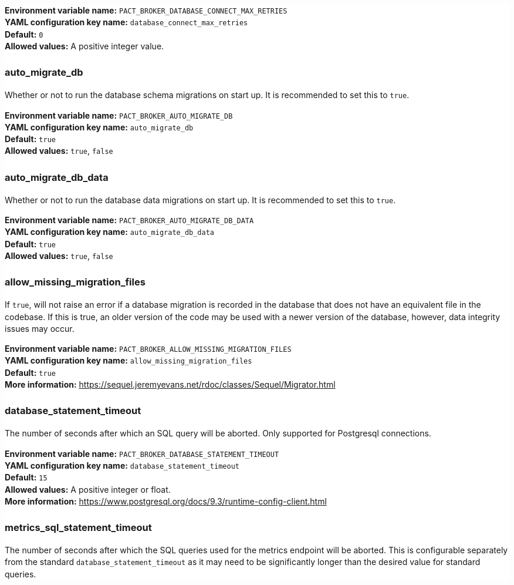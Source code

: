 **Environment variable name:** `PACT_BROKER_DATABASE_CONNECT_MAX_RETRIES`<br/>
**YAML configuration key name:** `database_connect_max_retries`<br/>
**Default:** `0`<br/>
**Allowed values:** A positive integer value.<br/>

### auto_migrate_db

Whether or not to run the database schema migrations on start up. It is recommended to set this to `true`.

**Environment variable name:** `PACT_BROKER_AUTO_MIGRATE_DB`<br/>
**YAML configuration key name:** `auto_migrate_db`<br/>
**Default:** `true`<br/>
**Allowed values:** `true`, `false`<br/>

### auto_migrate_db_data

Whether or not to run the database data migrations on start up. It is recommended to set this to `true`.

**Environment variable name:** `PACT_BROKER_AUTO_MIGRATE_DB_DATA`<br/>
**YAML configuration key name:** `auto_migrate_db_data`<br/>
**Default:** `true`<br/>
**Allowed values:** `true`, `false`<br/>

### allow_missing_migration_files

If `true`, will not raise an error if a database migration is recorded in the database that does not have an
equivalent file in the codebase. If this is true, an older version of the code may be used with a newer version of the database,
however, data integrity issues may occur.

**Environment variable name:** `PACT_BROKER_ALLOW_MISSING_MIGRATION_FILES`<br/>
**YAML configuration key name:** `allow_missing_migration_files`<br/>
**Default:** `true`<br/>
**More information:** https://sequel.jeremyevans.net/rdoc/classes/Sequel/Migrator.html<br/>

### database_statement_timeout

The number of seconds after which an SQL query will be aborted. Only supported for Postgresql connections.

**Environment variable name:** `PACT_BROKER_DATABASE_STATEMENT_TIMEOUT`<br/>
**YAML configuration key name:** `database_statement_timeout`<br/>
**Default:** `15`<br/>
**Allowed values:** A positive integer or float.<br/>
**More information:** https://www.postgresql.org/docs/9.3/runtime-config-client.html<br/>

### metrics_sql_statement_timeout

The number of seconds after which the SQL queries used for the metrics endpoint will be aborted.
This is configurable separately from the standard `database_statement_timeout` as it may need to be significantly
longer than the desired value for standard queries.
